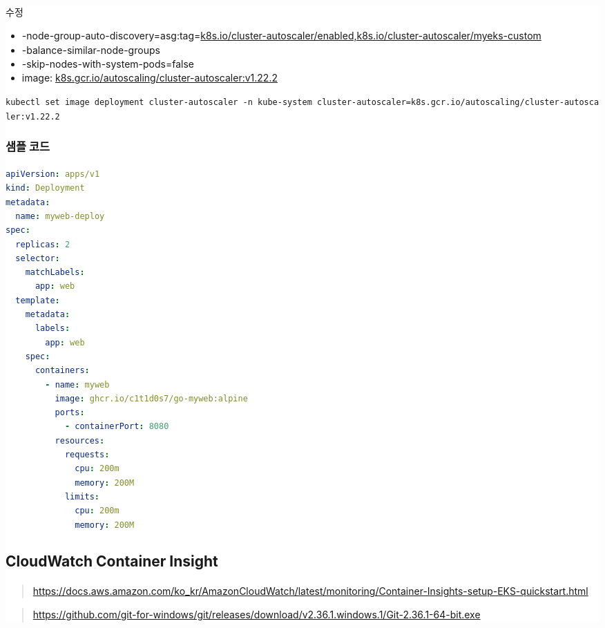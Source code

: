 수정

- -node-group-auto-discovery=asg:tag=[k8s.io/cluster-autoscaler/enabled,k8s.io/cluster-autoscaler/myeks-custom](http://k8s.io/cluster-autoscaler/enabled,k8s.io/cluster-autoscaler/myeks-custom)
- -balance-similar-node-groups
- -skip-nodes-with-system-pods=false
- image: [k8s.gcr.io/autoscaling/cluster-autoscaler:v1.22.2](http://k8s.gcr.io/autoscaling/cluster-autoscaler:v1.22.2)

```
kubectl set image deployment cluster-autoscaler -n kube-system cluster-autoscaler=k8s.gcr.io/autoscaling/cluster-autoscaler:v1.22.2
```

### 샘플 코드

```yaml
apiVersion: apps/v1
kind: Deployment
metadata:
  name: myweb-deploy
spec:
  replicas: 2
  selector:
    matchLabels:
      app: web
  template:
    metadata:
      labels:
        app: web
    spec:
      containers:
        - name: myweb
          image: ghcr.io/c1t1d0s7/go-myweb:alpine
          ports:
            - containerPort: 8080
          resources:
            requests:
              cpu: 200m
              memory: 200M
            limits:
              cpu: 200m
              memory: 200M
```

## CloudWatch Container Insight

> https://docs.aws.amazon.com/ko_kr/AmazonCloudWatch/latest/monitoring/Container-Insights-setup-EKS-quickstart.html
> 

> https://github.com/git-for-windows/git/releases/download/v2.36.1.windows.1/Git-2.36.1-64-bit.exe
> 

